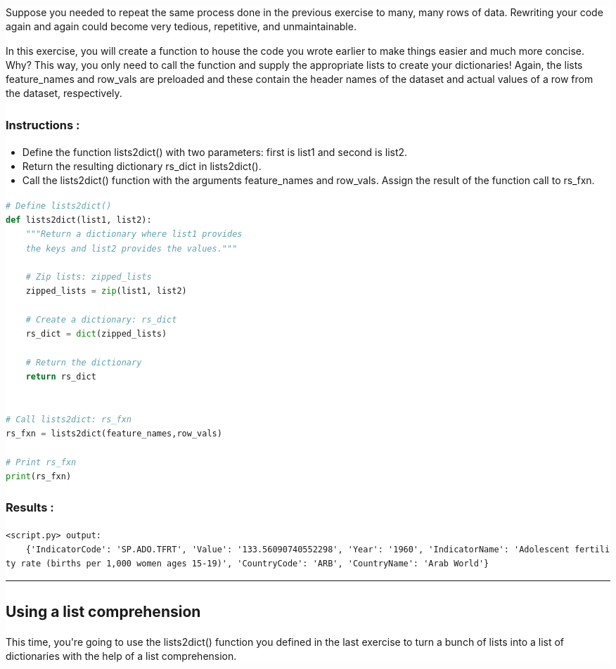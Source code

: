 Suppose you needed to repeat the same process done in the previous exercise to many, many rows of data. Rewriting your code again and again could become very tedious, repetitive, and unmaintainable.  

In this exercise, you will create a function to house the code you wrote earlier to make things easier and much more concise. Why? This way, you only need to call the function and supply the appropriate lists to create your dictionaries! Again, the lists feature_names and row_vals are preloaded and these contain the header names of the dataset and actual values of a row from the dataset, respectively.  

### Instructions :

- Define the function lists2dict() with two parameters: first is list1 and second is list2.
- Return the resulting dictionary rs_dict in lists2dict().
- Call the lists2dict() function with the arguments feature_names and row_vals. Assign the result of the function call to rs_fxn.

```python
# Define lists2dict()
def lists2dict(list1, list2):
    """Return a dictionary where list1 provides
    the keys and list2 provides the values."""

    # Zip lists: zipped_lists
    zipped_lists = zip(list1, list2)

    # Create a dictionary: rs_dict
    rs_dict = dict(zipped_lists)

    # Return the dictionary
    return rs_dict
    

# Call lists2dict: rs_fxn
rs_fxn = lists2dict(feature_names,row_vals)

# Print rs_fxn
print(rs_fxn)
```

### Results :  

	<script.py> output:
	    {'IndicatorCode': 'SP.ADO.TFRT', 'Value': '133.56090740552298', 'Year': '1960', 'IndicatorName': 'Adolescent fertility rate (births per 1,000 women ages 15-19)', 'CountryCode': 'ARB', 'CountryName': 'Arab World'}

---

## Using a list comprehension

This time, you're going to use the lists2dict() function you defined in the last exercise to turn a bunch of lists into a list of dictionaries with the help of a list comprehension.  
